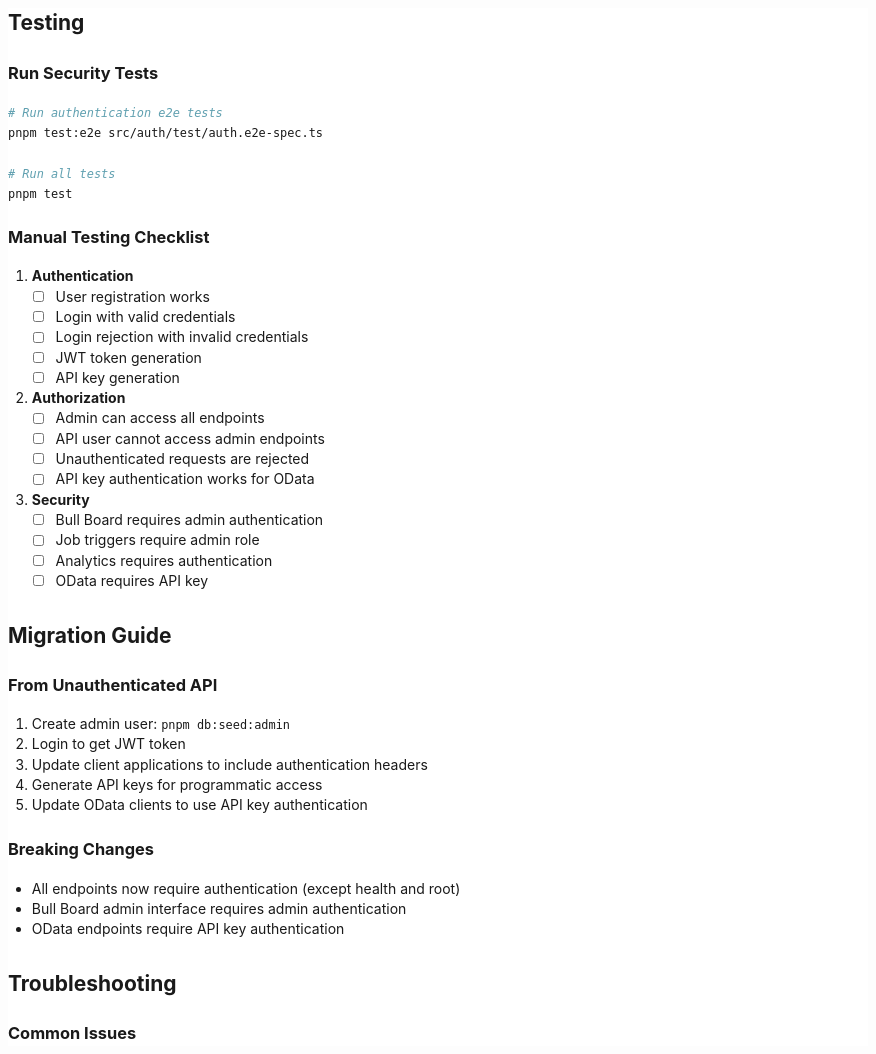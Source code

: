 ## Testing

### Run Security Tests
```bash
# Run authentication e2e tests
pnpm test:e2e src/auth/test/auth.e2e-spec.ts

# Run all tests
pnpm test
```

### Manual Testing Checklist

1. **Authentication**
   - [ ] User registration works
   - [ ] Login with valid credentials
   - [ ] Login rejection with invalid credentials
   - [ ] JWT token generation
   - [ ] API key generation

2. **Authorization**
   - [ ] Admin can access all endpoints
   - [ ] API user cannot access admin endpoints
   - [ ] Unauthenticated requests are rejected
   - [ ] API key authentication works for OData

3. **Security**
   - [ ] Bull Board requires admin authentication
   - [ ] Job triggers require admin role
   - [ ] Analytics requires authentication
   - [ ] OData requires API key

## Migration Guide

### From Unauthenticated API
1. Create admin user: `pnpm db:seed:admin`
2. Login to get JWT token
3. Update client applications to include authentication headers
4. Generate API keys for programmatic access
5. Update OData clients to use API key authentication

### Breaking Changes
- All endpoints now require authentication (except health and root)
- Bull Board admin interface requires admin authentication
- OData endpoints require API key authentication

## Troubleshooting

### Common Issues
